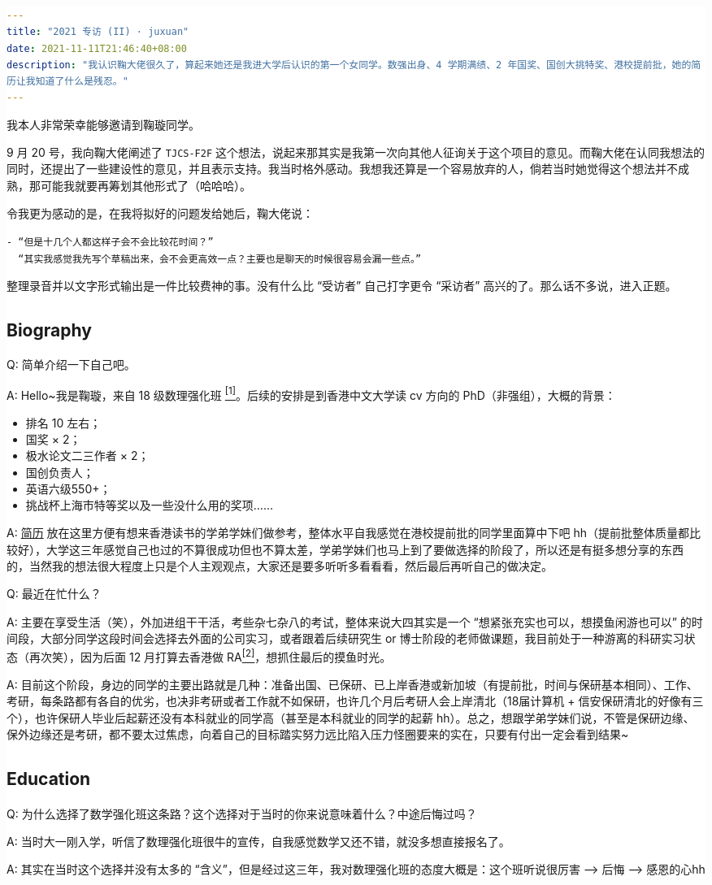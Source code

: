 ```yaml
---
title: "2021 专访 (II) · juxuan"
date: 2021-11-11T21:46:40+08:00
description: "我认识鞠大佬很久了，算起来她还是我进大学后认识的第一个女同学。数强出身、4 学期满绩、2 年国奖、国创大挑特奖、港校提前批，她的简历让我知道了什么是残忍。"
---
```


我本人非常荣幸能够邀请到鞠璇同学。

9 月 20 号，我向鞠大佬阐述了 `TJCS-F2F` 这个想法，说起来那其实是我第一次向其他人征询关于这个项目的意见。而鞠大佬在认同我想法的同时，还提出了一些建设性的意见，并且表示支持。我当时格外感动。我想我还算是一个容易放弃的人，倘若当时她觉得这个想法并不成熟，那可能我就要再筹划其他形式了（哈哈哈）。

令我更为感动的是，在我将拟好的问题发给她后，鞠大佬说：

```chinese
- “但是十几个人都这样子会不会比较花时间？”
  “其实我感觉我先写个草稿出来，会不会更高效一点？主要也是聊天的时候很容易会漏一些点。”
```

整理录音并以文字形式输出是一件比较费神的事。没有什么比 “受访者” 自己打字更令 “采访者” 高兴的了。那么话不多说，进入正题。

## Biography

Q: 简单介绍一下自己吧。

A: Hello~我是鞠璇，来自 18 级数理强化班 [<sup>[1]</sup>](#18-shuliqianghuaban)。后续的安排是到香港中文大学读 cv 方向的 PhD（非强组），大概的背景：

* 排名 10 左右；
* 国奖 × 2；
* 极水论文二三作者 × 2；
* 国创负责人；
* 英语六级550+；
* 挑战杯上海市特等奖以及一些没什么用的奖项……

A: [简历](https://github.com/juxuan27/juxuan27/blob/main/CV-Xuan-Ju.pdf) 放在这里方便有想来香港读书的学弟学妹们做参考，整体水平自我感觉在港校提前批的同学里面算中下吧 hh（提前批整体质量都比较好），大学这三年感觉自己也过的不算很成功但也不算太差，学弟学妹们也马上到了要做选择的阶段了，所以还是有挺多想分享的东西的，当然我的想法很大程度上只是个人主观观点，大家还是要多听听多看看看，然后最后再听自己的做决定。

Q: 最近在忙什么？

A: 主要在享受生活（笑），外加进组干干活，考些杂七杂八的考试，整体来说大四其实是一个 “想紧张充实也可以，想摸鱼闲游也可以” 的时间段，大部分同学这段时间会选择去外面的公司实习，或者跟着后续研究生 or 博士阶段的老师做课题，我目前处于一种游离的科研实习状态（再次笑），因为后面 12 月打算去香港做 RA[<sup>[2]</sup>](#ra)，想抓住最后的摸鱼时光。

A: 目前这个阶段，身边的同学的主要出路就是几种：准备出国、已保研、已上岸香港或新加坡（有提前批，时间与保研基本相同）、工作、考研，每条路都有各自的优劣，也决非考研或者工作就不如保研，也许几个月后考研人会上岸清北（18届计算机 + 信安保研清北的好像有三个），也许保研人毕业后起薪还没有本科就业的同学高（甚至是本科就业的同学的起薪 hh）。总之，想跟学弟学妹们说，不管是保研边缘、保外边缘还是考研，都不要太过焦虑，向着自己的目标踏实努力远比陷入压力怪圈要来的实在，只要有付出一定会看到结果~

## Education

Q: 为什么选择了数学强化班这条路？这个选择对于当时的你来说意味着什么？中途后悔过吗？

A: 当时大一刚入学，听信了数理强化班很牛的宣传，自我感觉数学又还不错，就没多想直接报名了。

A: 其实在当时这个选择并没有太多的 “含义”，但是经过这三年，我对数理强化班的态度大概是：这个班听说很厉害 --> 后悔 --> 感恩的心hh
